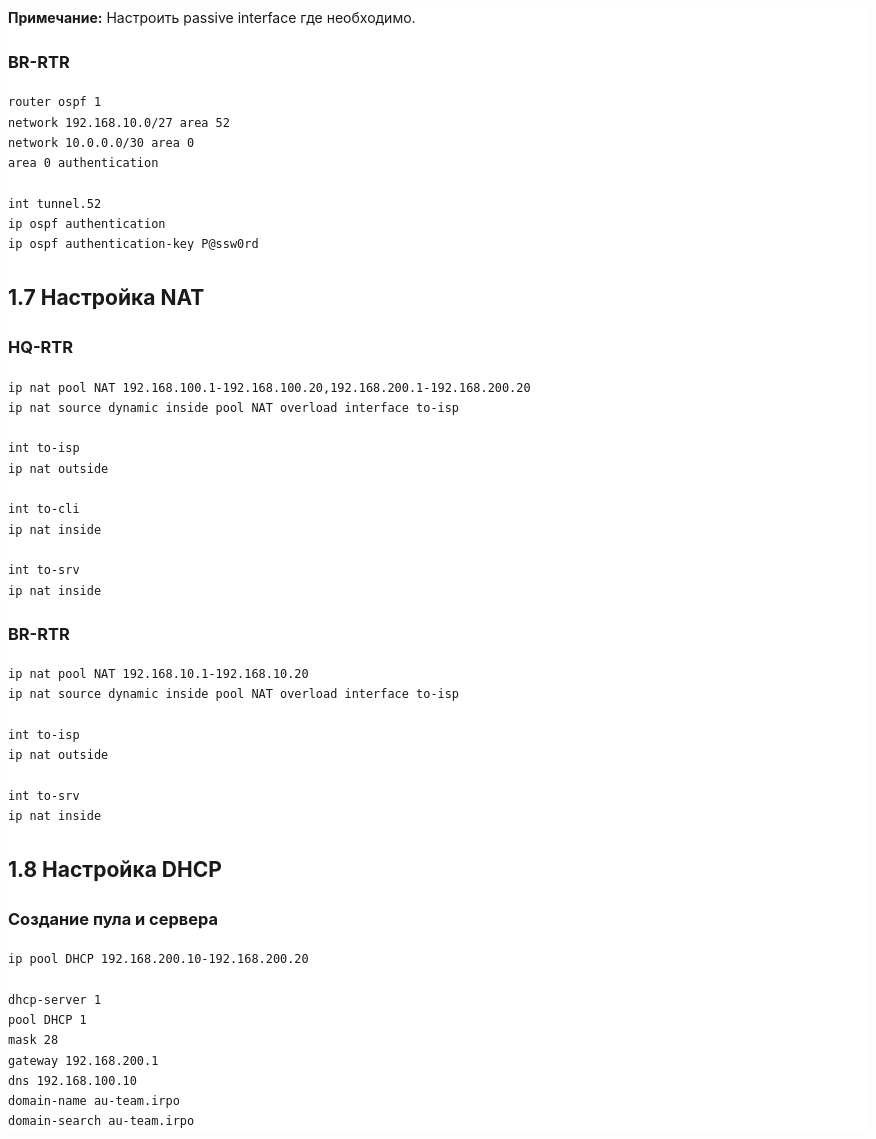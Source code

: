**Примечание:** Настроить passive interface где необходимо.

### BR-RTR

```bash
router ospf 1
network 192.168.10.0/27 area 52
network 10.0.0.0/30 area 0
area 0 authentication

int tunnel.52
ip ospf authentication
ip ospf authentication-key P@ssw0rd
```

## 1.7 Настройка NAT

### HQ-RTR

```bash
ip nat pool NAT 192.168.100.1-192.168.100.20,192.168.200.1-192.168.200.20
ip nat source dynamic inside pool NAT overload interface to-isp

int to-isp
ip nat outside

int to-cli
ip nat inside

int to-srv
ip nat inside
```

### BR-RTR

```bash
ip nat pool NAT 192.168.10.1-192.168.10.20
ip nat source dynamic inside pool NAT overload interface to-isp

int to-isp
ip nat outside

int to-srv
ip nat inside
```

## 1.8 Настройка DHCP

### Создание пула и сервера

```bash
ip pool DHCP 192.168.200.10-192.168.200.20

dhcp-server 1
pool DHCP 1
mask 28
gateway 192.168.200.1
dns 192.168.100.10
domain-name au-team.irpo
domain-search au-team.irpo
```
